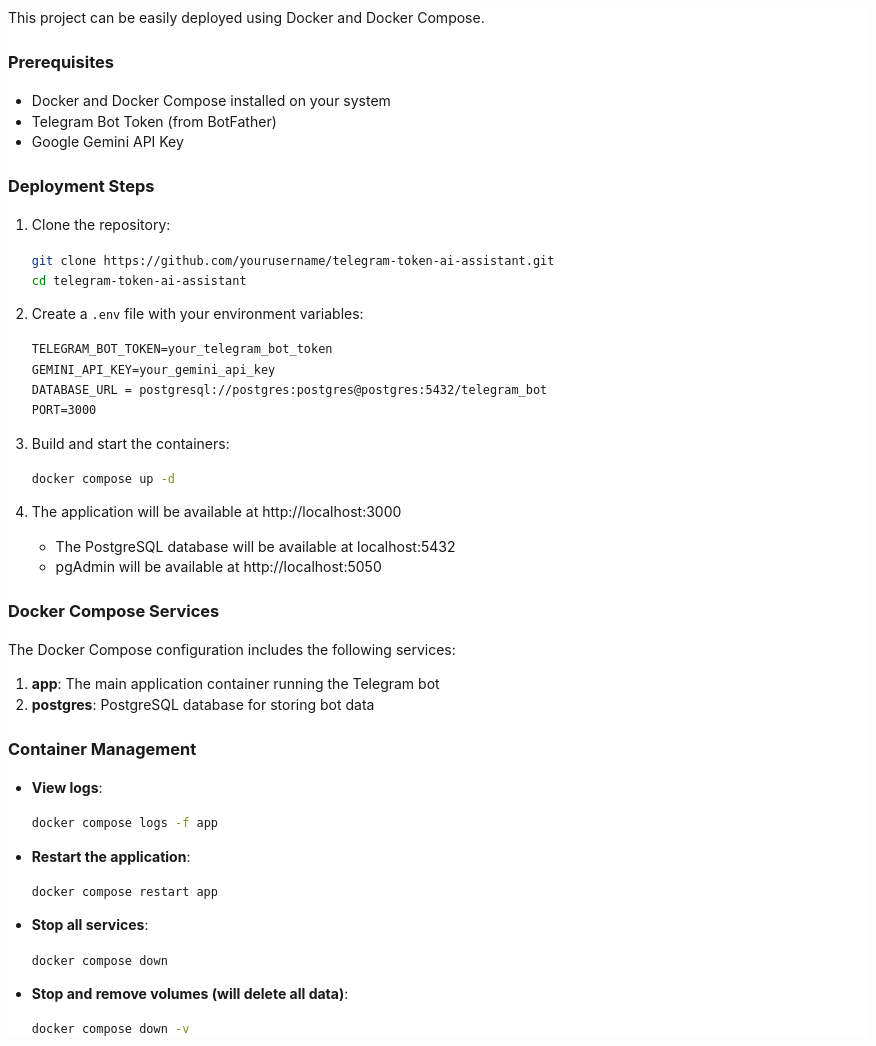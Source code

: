 This project can be easily deployed using Docker and Docker Compose.

### Prerequisites

- Docker and Docker Compose installed on your system
- Telegram Bot Token (from BotFather)
- Google Gemini API Key

### Deployment Steps

1. Clone the repository:

   ```bash
   git clone https://github.com/yourusername/telegram-token-ai-assistant.git
   cd telegram-token-ai-assistant
   ```

2. Create a `.env` file with your environment variables:

   ```
   TELEGRAM_BOT_TOKEN=your_telegram_bot_token
   GEMINI_API_KEY=your_gemini_api_key
   DATABASE_URL = postgresql://postgres:postgres@postgres:5432/telegram_bot
   PORT=3000
   ```

3. Build and start the containers:

   ```bash
   docker compose up -d
   ```

4. The application will be available at http://localhost:3000
   - The PostgreSQL database will be available at localhost:5432
   - pgAdmin will be available at http://localhost:5050

### Docker Compose Services

The Docker Compose configuration includes the following services:

1. **app**: The main application container running the Telegram bot
2. **postgres**: PostgreSQL database for storing bot data

### Container Management

- **View logs**:

  ```bash
  docker compose logs -f app
  ```

- **Restart the application**:

  ```bash
  docker compose restart app
  ```

- **Stop all services**:

  ```bash
  docker compose down
  ```

- **Stop and remove volumes (will delete all data)**:
  ```bash
  docker compose down -v
  ```
